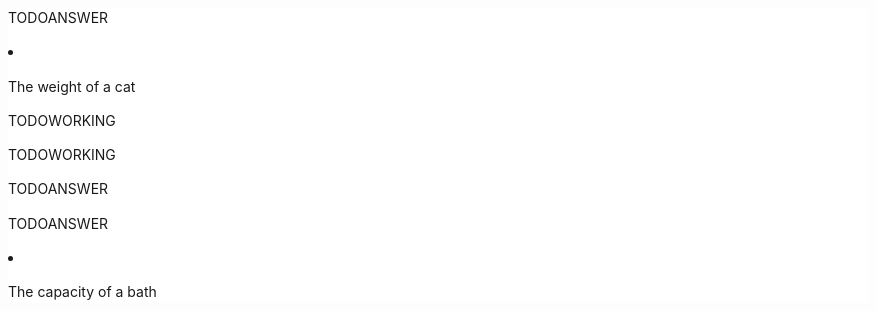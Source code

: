 TODOANSWER

</div>
</div>

</div>
</li>
<li>
<div class='question_envelope rag_red subquestion'>
<div class='topics'>
<ul>
</ul>
</div>
<div class='question subquestion'>

The weight of a cat 


</div>
<div class='workings'>
<div class='working'>

TODOWORKING

</div>
<div class='working'>

TODOWORKING

</div>
</div>
<div class='answers'>
<div class='answer'>

TODOANSWER

</div>
<div class='answer'>

TODOANSWER

</div>
</div>

</div>
</li>
<li>
<div class='question_envelope rag_red subquestion'>
<div class='topics'>
<ul>
</ul>
</div>
<div class='question subquestion'>

The capacity of a bath 


</div>
<div class='workings'>
<div class='working'>
